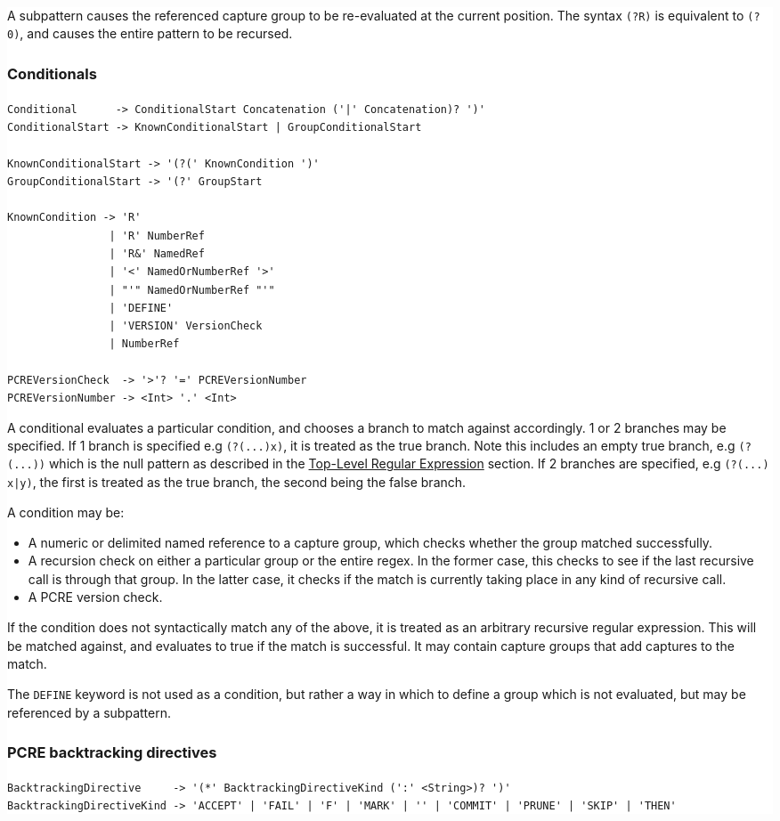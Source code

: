 A subpattern causes the referenced capture group to be re-evaluated at the current position. The syntax `(?R)` is equivalent to `(?0)`, and causes the entire pattern to be recursed.

### Conditionals

```
Conditional      -> ConditionalStart Concatenation ('|' Concatenation)? ')'
ConditionalStart -> KnownConditionalStart | GroupConditionalStart

KnownConditionalStart -> '(?(' KnownCondition ')'
GroupConditionalStart -> '(?' GroupStart

KnownCondition -> 'R'
                | 'R' NumberRef
                | 'R&' NamedRef
                | '<' NamedOrNumberRef '>'
                | "'" NamedOrNumberRef "'"
                | 'DEFINE'
                | 'VERSION' VersionCheck
                | NumberRef

PCREVersionCheck  -> '>'? '=' PCREVersionNumber
PCREVersionNumber -> <Int> '.' <Int>
```

A conditional evaluates a particular condition, and chooses a branch to match against accordingly. 1 or 2 branches may be specified. If 1 branch is specified e.g `(?(...)x)`, it is treated as the true branch. Note this includes an empty true branch, e.g `(?(...))` which is the null pattern as described in the [Top-Level Regular Expression](#top-level-regular-expression) section. If 2 branches are specified, e.g `(?(...)x|y)`, the first is treated as the true branch, the second being the false branch.

A condition may be:

- A numeric or delimited named reference to a capture group, which checks whether the group matched successfully.
- A recursion check on either a particular group or the entire regex. In the former case, this checks to see if the last recursive call is through that group. In the latter case, it checks if the match is currently taking place in any kind of recursive call.
- A PCRE version check.

If the condition does not syntactically match any of the above, it is treated as an arbitrary recursive regular expression. This will be matched against, and evaluates to true if the match is successful. It may contain capture groups that add captures to the match.

The `DEFINE` keyword is not used as a condition, but rather a way in which to define a group which is not evaluated, but may be referenced by a subpattern.

### PCRE backtracking directives

```
BacktrackingDirective     -> '(*' BacktrackingDirectiveKind (':' <String>)? ')'
BacktrackingDirectiveKind -> 'ACCEPT' | 'FAIL' | 'F' | 'MARK' | '' | 'COMMIT' | 'PRUNE' | 'SKIP' | 'THEN'
```
